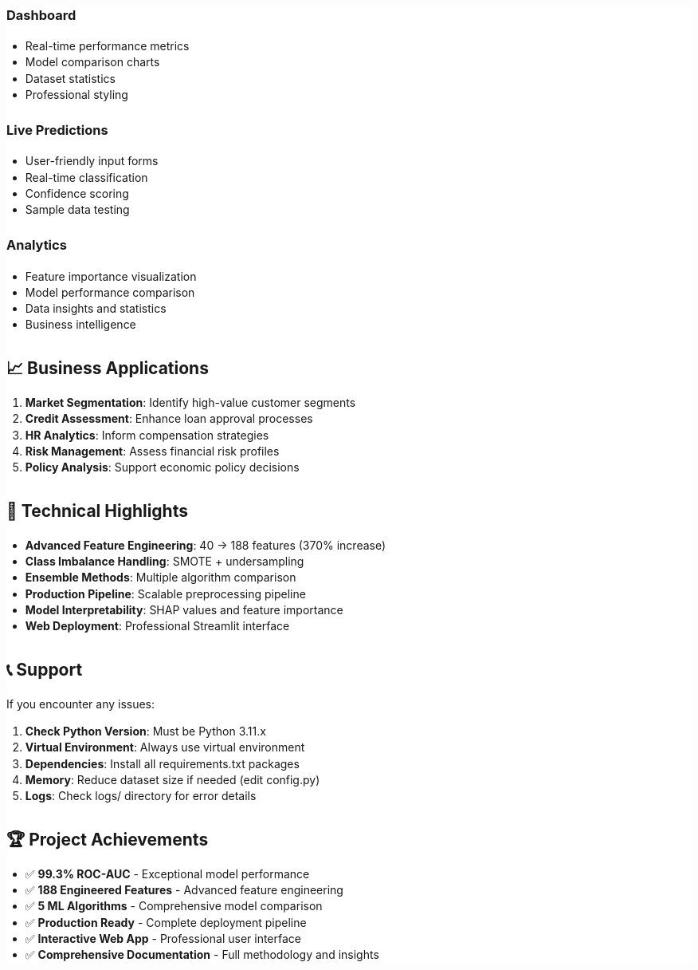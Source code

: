 ### Dashboard
- Real-time performance metrics
- Model comparison charts
- Dataset statistics
- Professional styling

### Live Predictions
- User-friendly input forms
- Real-time classification
- Confidence scoring
- Sample data testing

### Analytics
- Feature importance visualization
- Model performance comparison
- Data insights and statistics
- Business intelligence

## 📈 Business Applications

1. **Market Segmentation**: Identify high-value customer segments
2. **Credit Assessment**: Enhance loan approval processes
3. **HR Analytics**: Inform compensation strategies
4. **Risk Management**: Assess financial risk profiles
5. **Policy Analysis**: Support economic policy decisions

## 🔬 Technical Highlights

- **Advanced Feature Engineering**: 40 → 188 features (370% increase)
- **Class Imbalance Handling**: SMOTE + undersampling
- **Ensemble Methods**: Multiple algorithm comparison
- **Production Pipeline**: Scalable preprocessing pipeline
- **Model Interpretability**: SHAP values and feature importance
- **Web Deployment**: Professional Streamlit interface

## 📞 Support

If you encounter any issues:

1. **Check Python Version**: Must be Python 3.11.x
2. **Virtual Environment**: Always use virtual environment
3. **Dependencies**: Install all requirements.txt packages
4. **Memory**: Reduce dataset size if needed (edit config.py)
5. **Logs**: Check logs/ directory for error details

## 🏆 Project Achievements

- ✅ **99.3% ROC-AUC** - Exceptional model performance
- ✅ **188 Engineered Features** - Advanced feature engineering
- ✅ **5 ML Algorithms** - Comprehensive model comparison
- ✅ **Production Ready** - Complete deployment pipeline
- ✅ **Interactive Web App** - Professional user interface
- ✅ **Comprehensive Documentation** - Full methodology and insights
